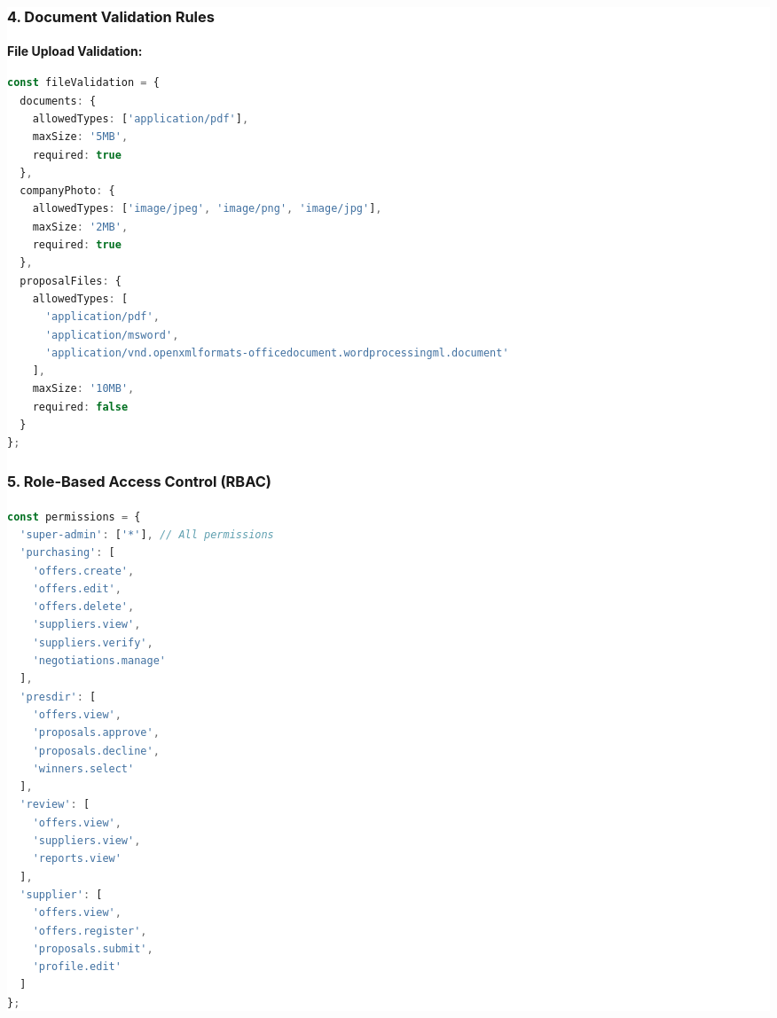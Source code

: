 ### 4. Document Validation Rules

**File Upload Validation:**
```typescript
const fileValidation = {
  documents: {
    allowedTypes: ['application/pdf'],
    maxSize: '5MB',
    required: true
  },
  companyPhoto: {
    allowedTypes: ['image/jpeg', 'image/png', 'image/jpg'],
    maxSize: '2MB',
    required: true
  },
  proposalFiles: {
    allowedTypes: [
      'application/pdf',
      'application/msword',
      'application/vnd.openxmlformats-officedocument.wordprocessingml.document'
    ],
    maxSize: '10MB',
    required: false
  }
};
```

### 5. Role-Based Access Control (RBAC)

```typescript
const permissions = {
  'super-admin': ['*'], // All permissions
  'purchasing': [
    'offers.create',
    'offers.edit',
    'offers.delete',
    'suppliers.view',
    'suppliers.verify',
    'negotiations.manage'
  ],
  'presdir': [
    'offers.view',
    'proposals.approve',
    'proposals.decline',
    'winners.select'
  ],
  'review': [
    'offers.view',
    'suppliers.view',
    'reports.view'
  ],
  'supplier': [
    'offers.view',
    'offers.register',
    'proposals.submit',
    'profile.edit'
  ]
};
```
